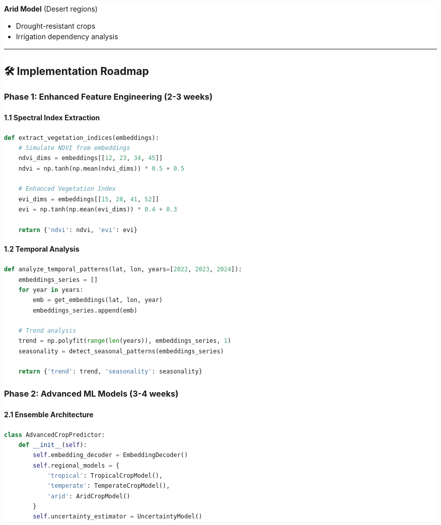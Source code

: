 **Arid Model** (Desert regions)
- Drought-resistant crops
- Irrigation dependency analysis

---

## 🛠️ Implementation Roadmap

### Phase 1: Enhanced Feature Engineering (2-3 weeks)

#### 1.1 Spectral Index Extraction
```python
def extract_vegetation_indices(embeddings):
    # Simulate NDVI from embeddings
    ndvi_dims = embeddings[[12, 23, 34, 45]]
    ndvi = np.tanh(np.mean(ndvi_dims)) * 0.5 + 0.5
    
    # Enhanced Vegetation Index
    evi_dims = embeddings[[15, 28, 41, 52]]
    evi = np.tanh(np.mean(evi_dims)) * 0.4 + 0.3
    
    return {'ndvi': ndvi, 'evi': evi}
```

#### 1.2 Temporal Analysis
```python
def analyze_temporal_patterns(lat, lon, years=[2022, 2023, 2024]):
    embeddings_series = []
    for year in years:
        emb = get_embeddings(lat, lon, year)
        embeddings_series.append(emb)
    
    # Trend analysis
    trend = np.polyfit(range(len(years)), embeddings_series, 1)
    seasonality = detect_seasonal_patterns(embeddings_series)
    
    return {'trend': trend, 'seasonality': seasonality}
```

### Phase 2: Advanced ML Models (3-4 weeks)

#### 2.1 Ensemble Architecture
```python
class AdvancedCropPredictor:
    def __init__(self):
        self.embedding_decoder = EmbeddingDecoder()
        self.regional_models = {
            'tropical': TropicalCropModel(),
            'temperate': TemperateCropModel(),
            'arid': AridCropModel()
        }
        self.uncertainty_estimator = UncertaintyModel()
```
